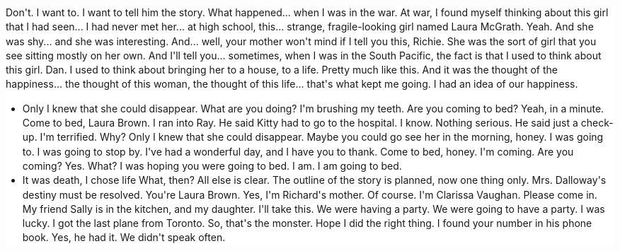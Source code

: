 Don't.
I want to.
I want to tell him the story.
What happened... when I was in the war.
At war, I found myself thinking about this girl that I had seen...
I had never met her... at high school, this... strange, fragile-looking girl named Laura McGrath.
Yeah.
And she was shy... and she was interesting.
And... well, your mother won't mind if
I tell you this, Richie.
She was the sort of girl that you see sitting mostly on her own.
And I'll tell you... sometimes, when I was in the South Pacific, the fact is that I used to think about this girl.
Dan.
I used to think about bringing her to a house, to a life.
Pretty much like this.
And it was the thought of the happiness... the thought of this woman, the thought of this life... that's what kept me going.
I had an idea of our happiness.
- Only I knew that she could disappear.
What are you doing?
I'm brushing my teeth.
Are you coming to bed?
Yeah, in a minute.
Come to bed, Laura Brown.
I ran into Ray.
He said Kitty had to go to the hospital.
I know.
Nothing serious. He said just a check-up.
I'm terrified.
Why?
Only I knew that she could disappear.
Maybe you could go see her in the morning, honey.
I was going to. I was going to stop by.
I've had a wonderful day, and I have you to thank.
Come to bed, honey.
I'm coming.
Are you coming?
Yes.
What?
I was hoping you were going to bed.
I am.
I am going to bed.
- It was death, I chose life
What, then?
All else is clear.
The outline of the story is planned, now one thing only.
Mrs. Dalloway's destiny must be resolved.
You're Laura Brown.
Yes, I'm Richard's mother.
Of course.
I'm Clarissa Vaughan.
Please come in.
My friend Sally is in the kitchen, and my daughter.
I'll take this.
We were having a party.
We were going to have a party.
I was lucky.
I got the last plane from Toronto.
So, that's the monster.
Hope I did the right thing.
I found your number in his phone book.
Yes, he had it.
We didn't speak often.